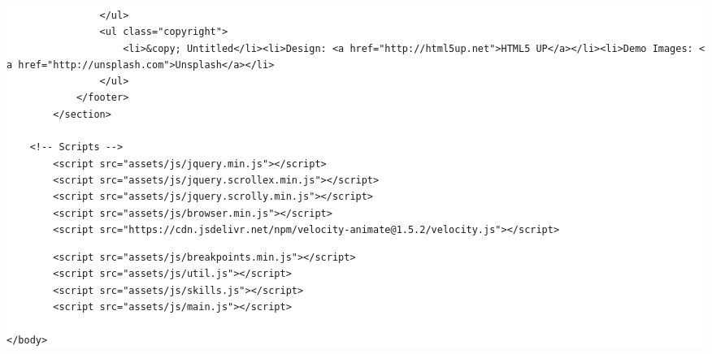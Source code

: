 					</ul>
					<ul class="copyright">
						<li>&copy; Untitled</li><li>Design: <a href="http://html5up.net">HTML5 UP</a></li><li>Demo Images: <a href="http://unsplash.com">Unsplash</a></li>
					</ul>
				</footer>
			</section>

		<!-- Scripts -->
			<script src="assets/js/jquery.min.js"></script>
			<script src="assets/js/jquery.scrollex.min.js"></script>
			<script src="assets/js/jquery.scrolly.min.js"></script>
			<script src="assets/js/browser.min.js"></script>
			<script src="https://cdn.jsdelivr.net/npm/velocity-animate@1.5.2/velocity.js"></script>
<script src="https://cdn.jsdelivr.net/npm/velocity-animate@1.5.2/velocity.ui.min.js"></script>
			<script src="assets/js/breakpoints.min.js"></script>
			<script src="assets/js/util.js"></script>
			<script src="assets/js/skills.js"></script>
			<script src="assets/js/main.js"></script>

	</body>
</html>